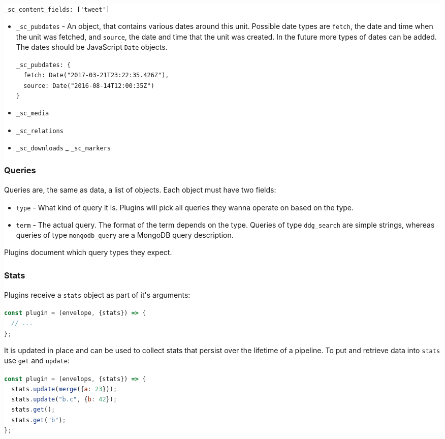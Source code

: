   `_sc_content_fields: ['tweet']`

- `_sc_pubdates` - An object, that contains various dates around this
  unit. Possible date types are `fetch`, the date and time when the unit was
  fetched, and `source`, the date and time that the unit was created. In the
  future more types of dates can be added. The dates should be JavaScript
  `Date` objects.

  ```
  _sc_pubdates: {
    fetch: Date("2017-03-21T23:22:35.426Z"),
    source: Date("2016-08-14T12:00:35Z")
  }
  ```

- `_sc_media`
- `_sc_relations`
- `_sc_downloads`
_ `_sc_markers`

### Queries

Queries are, the same as data, a list of objects. Each object must have two
fields:

- `type` - What kind of query it is. Plugins will pick all queries they wanna
  operate on based on the type.

- `term` - The actual query. The format of the term depends on the
  type. Queries of type `ddg_search` are simple strings, whereas queries of
  type `mongodb_query` are a MongoDB query description.

Plugins document which query types they expect.

### Stats

Plugins receive a `stats` object as part of it's arguments:

```js
const plugin = (envelope, {stats}) => {
  // ...
};
```

It is updated in place and can be used to collect stats that persist over the
lifetime of a pipeline. To put and retrieve data into `stats` use `get` and
`update`:

```js
const plugin = (envelops, {stats}) => {
  stats.update(merge({a: 23}));
  stats.update("b.c", {b: 42});
  stats.get();
  stats.get("b");
};
```
